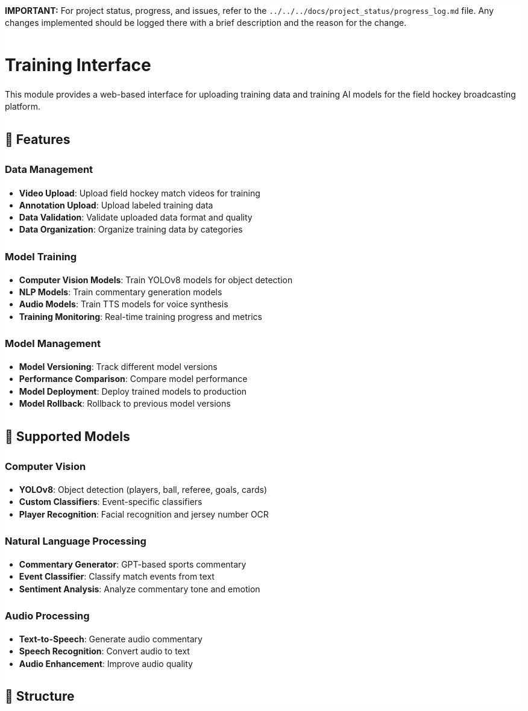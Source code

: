 **IMPORTANT:** For project status, progress, and issues, refer to the `../../../docs/project_status/progress_log.md` file. Any changes implemented should be logged there with a brief description and the reason for the change.

# Training Interface

This module provides a web-based interface for uploading training data and training AI models for the field hockey broadcasting platform.

## 🎯 Features

### Data Management
- **Video Upload**: Upload field hockey match videos for training
- **Annotation Upload**: Upload labeled training data
- **Data Validation**: Validate uploaded data format and quality
- **Data Organization**: Organize training data by categories

### Model Training
- **Computer Vision Models**: Train YOLOv8 models for object detection
- **NLP Models**: Train commentary generation models
- **Audio Models**: Train TTS models for voice synthesis
- **Training Monitoring**: Real-time training progress and metrics

### Model Management
- **Model Versioning**: Track different model versions
- **Performance Comparison**: Compare model performance
- **Model Deployment**: Deploy trained models to production
- **Model Rollback**: Rollback to previous model versions

## 🧠 Supported Models

### Computer Vision
- **YOLOv8**: Object detection (players, ball, referee, goals, cards)
- **Custom Classifiers**: Event-specific classifiers
- **Player Recognition**: Facial recognition and jersey number OCR

### Natural Language Processing
- **Commentary Generator**: GPT-based sports commentary
- **Event Classifier**: Classify match events from text
- **Sentiment Analysis**: Analyze commentary tone and emotion

### Audio Processing
- **Text-to-Speech**: Generate audio commentary
- **Speech Recognition**: Convert audio to text
- **Audio Enhancement**: Improve audio quality

## 📁 Structure

